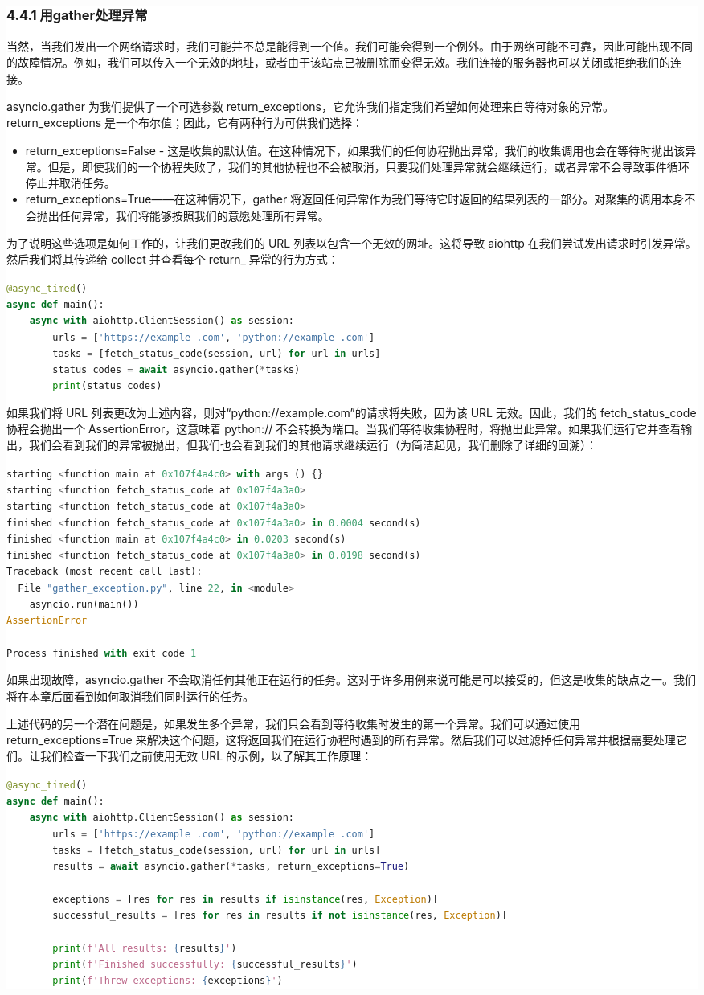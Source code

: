 ### 4.4.1 用gather处理异常
当然，当我们发出一个网络请求时，我们可能并不总是能得到一个值。我们可能会得到一个例外。由于网络可能不可靠，因此可能出现不同的故障情况。例如，我们可以传入一个无效的地址，或者由于该站点已被删除而变得无效。我们连接的服务器也可以关闭或拒绝我们的连接。

asyncio.gather 为我们提供了一个可选参数 return_exceptions，它允许我们指定我们希望如何处理来自等待对象的异常。 return_exceptions 是一个布尔值；因此，它有两种行为可供我们选择：

- return_exceptions=False - 这是收集的默认值。在这种情况下，如果我们的任何协程抛出异常，我们的收集调用也会在等待时抛出该异常。但是，即使我们的一个协程失败了，我们的其他协程也不会被取消，只要我们处理异常就会继续运行，或者异常不会导致事件循环停止并取消任务。
- return_exceptions=True——在这种情况下，gather 将返回任何异常作为我们等待它时返回的结果列表的一部分。对聚集的调用本身不会抛出任何异常，我们将能够按照我们的意愿处理所有异常。

为了说明这些选项是如何工作的，让我们更改我们的 URL 列表以包含一个无效的网址。这将导致 aiohttp 在我们尝试发出请求时引发异常。然后我们将其传递给 collect 并查看每个 return_ 异常的行为方式：

```python
@async_timed()
async def main():
    async with aiohttp.ClientSession() as session:
        urls = ['https://example .com', 'python://example .com']
        tasks = [fetch_status_code(session, url) for url in urls]
        status_codes = await asyncio.gather(*tasks)
        print(status_codes)
```

如果我们将 URL 列表更改为上述内容，则对“python://example.com”的请求将失败，因为该 URL 无效。因此，我们的 fetch_status_code 协程会抛出一个 AssertionError，这意味着 python:// 不会转换为端口。当我们等待收集协程时，将抛出此异常。如果我们运行它并查看输出，我们会看到我们的异常被抛出，但我们也会看到我们的其他请求继续运行（为简洁起见，我们删除了详细的回溯）：

```python
starting <function main at 0x107f4a4c0> with args () {}
starting <function fetch_status_code at 0x107f4a3a0>
starting <function fetch_status_code at 0x107f4a3a0>
finished <function fetch_status_code at 0x107f4a3a0> in 0.0004 second(s)
finished <function main at 0x107f4a4c0> in 0.0203 second(s)
finished <function fetch_status_code at 0x107f4a3a0> in 0.0198 second(s)
Traceback (most recent call last):
  File "gather_exception.py", line 22, in <module>
    asyncio.run(main())
AssertionError
 
Process finished with exit code 1
```

如果出现故障，asyncio.gather 不会取消任何其他正在运行的任务。这对于许多用例来说可能是可以接受的，但这是收集的缺点之一。我们将在本章后面看到如何取消我们同时运行的任务。

上述代码的另一个潜在问题是，如果发生多个异常，我们只会看到等待收集时发生的第一个异常。我们可以通过使用 return_exceptions=True 来解决这个问题，这将返回我们在运行协程时遇到的所有异常。然后我们可以过滤掉任何异常并根据需要处理它们。让我们检查一下我们之前使用无效 URL 的示例，以了解其工作原理：

```python
@async_timed()
async def main():
    async with aiohttp.ClientSession() as session:
        urls = ['https://example .com', 'python://example .com']
        tasks = [fetch_status_code(session, url) for url in urls]
        results = await asyncio.gather(*tasks, return_exceptions=True)
 
        exceptions = [res for res in results if isinstance(res, Exception)]
        successful_results = [res for res in results if not isinstance(res, Exception)]
 
        print(f'All results: {results}')
        print(f'Finished successfully: {successful_results}')
        print(f'Threw exceptions: {exceptions}')
```
